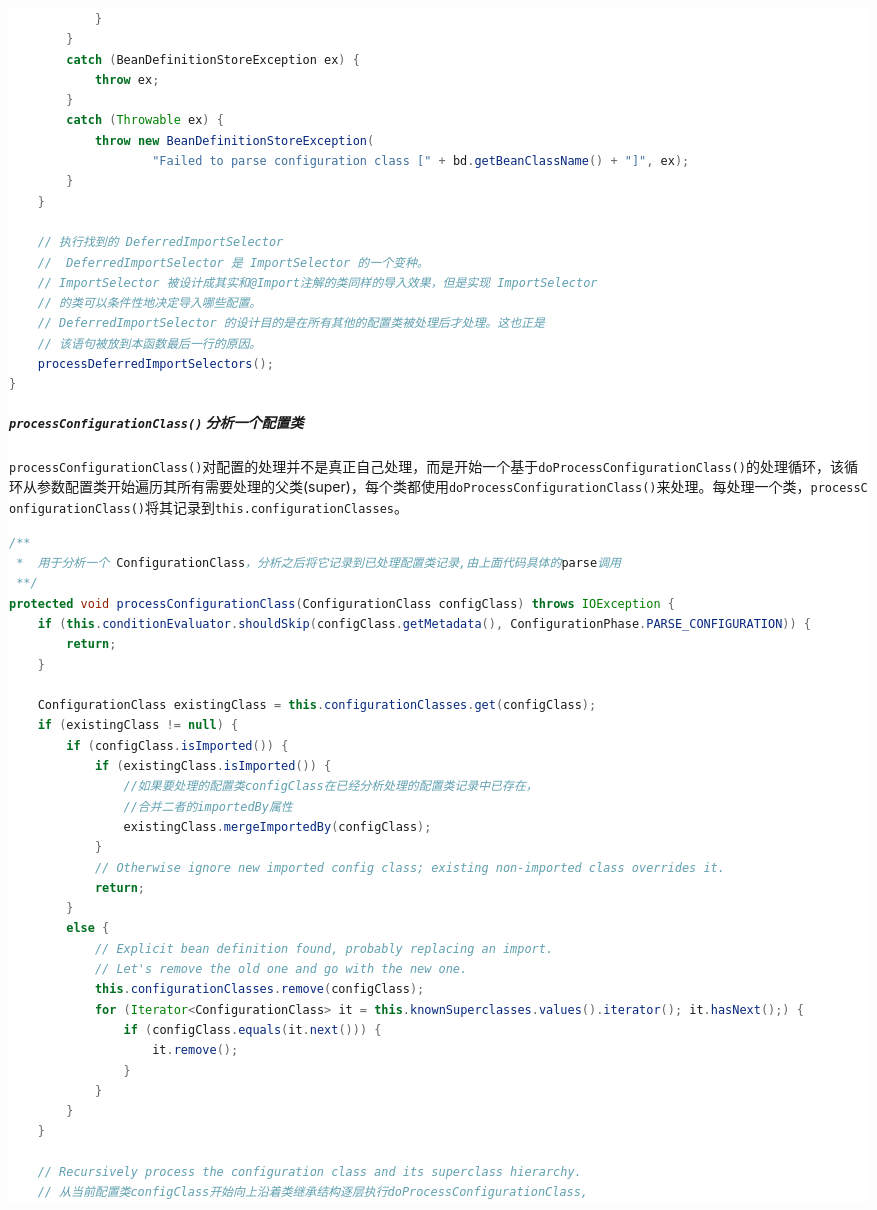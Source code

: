 ```java
			}
		}
		catch (BeanDefinitionStoreException ex) {
			throw ex;
		}
		catch (Throwable ex) {
			throw new BeanDefinitionStoreException(
					"Failed to parse configuration class [" + bd.getBeanClassName() + "]", ex);
		}
	}

	// 执行找到的 DeferredImportSelector 
	//  DeferredImportSelector 是 ImportSelector 的一个变种。
	// ImportSelector 被设计成其实和@Import注解的类同样的导入效果，但是实现 ImportSelector
	// 的类可以条件性地决定导入哪些配置。
	// DeferredImportSelector 的设计目的是在所有其他的配置类被处理后才处理。这也正是
	// 该语句被放到本函数最后一行的原因。
	processDeferredImportSelectors();
}
```

##### `processConfigurationClass()` 分析一个配置类

`processConfigurationClass()`对配置的处理并不是真正自己处理，而是开始一个基于`doProcessConfigurationClass()`的处理循环，该循环从参数配置类开始遍历其所有需要处理的父类(super)，每个类都使用`doProcessConfigurationClass()`来处理。每处理一个类，`processConfigurationClass()`将其记录到`this.configurationClasses`。

```java
/**
 *  用于分析一个 ConfigurationClass，分析之后将它记录到已处理配置类记录,由上面代码具体的parse调用
 **/
protected void processConfigurationClass(ConfigurationClass configClass) throws IOException {
	if (this.conditionEvaluator.shouldSkip(configClass.getMetadata(), ConfigurationPhase.PARSE_CONFIGURATION)) {
		return;
	}

	ConfigurationClass existingClass = this.configurationClasses.get(configClass);
	if (existingClass != null) {
		if (configClass.isImported()) {
			if (existingClass.isImported()) {
				//如果要处理的配置类configClass在已经分析处理的配置类记录中已存在，
				//合并二者的importedBy属性
				existingClass.mergeImportedBy(configClass);
			}
			// Otherwise ignore new imported config class; existing non-imported class overrides it.
			return;
		}
		else {
			// Explicit bean definition found, probably replacing an import.
			// Let's remove the old one and go with the new one.
			this.configurationClasses.remove(configClass);
			for (Iterator<ConfigurationClass> it = this.knownSuperclasses.values().iterator(); it.hasNext();) {
				if (configClass.equals(it.next())) {
					it.remove();
				}
			}
		}
	}

	// Recursively process the configuration class and its superclass hierarchy.
	// 从当前配置类configClass开始向上沿着类继承结构逐层执行doProcessConfigurationClass,
```
